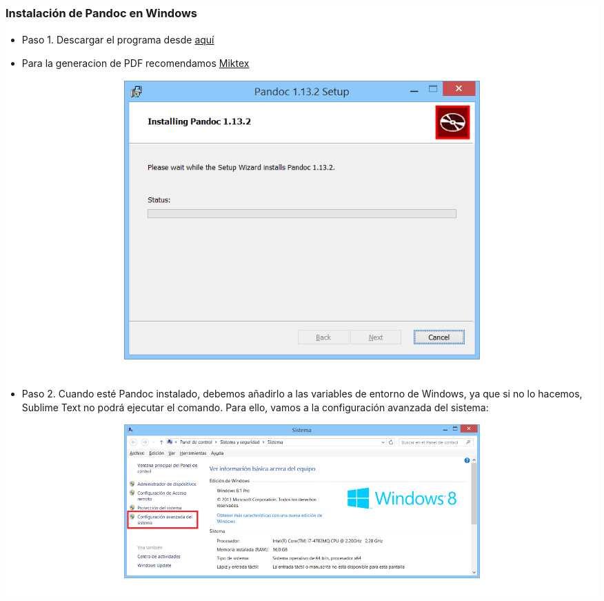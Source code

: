 ### **Instalación de Pandoc en Windows**

* Paso 1. Descargar el programa desde [aquí](https://github.com/jgm/pandoc/releases/tag/1.19.2.1)

* Para la generacion de PDF recomendamos [Miktex](https://miktex.org/download)

<div style="text-align:center"><img style="width:60%; height:40%" src="imagenes/p1.png"/></div> <br>

* Paso 2. Cuando esté Pandoc instalado, debemos añadirlo a las variables de entorno de Windows, ya que si no lo hacemos, Sublime Text no podrá ejecutar el comando. Para ello, vamos a la configuración avanzada del sistema:

<div style="text-align:center"><img style="width:60%; height:40%" src="imagenes/p2.png"/></div> <br>
